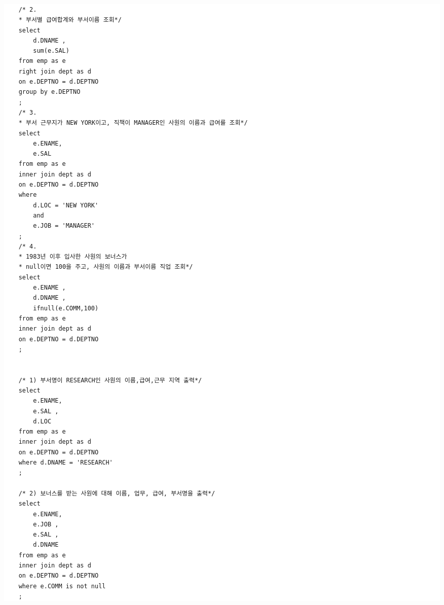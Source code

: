         /* 2.
        * 부서별 급여합계와 부서이름 조회*/
        select 
            d.DNAME ,
            sum(e.SAL)
        from emp as e
        right join dept as d 
        on e.DEPTNO = d.DEPTNO 
        group by e.DEPTNO
        ;
        /* 3.
        * 부서 근무지가 NEW YORK이고, 직책이 MANAGER인 사원의 이름과 급여를 조회*/
        select 
            e.ENAME,
            e.SAL 
        from emp as e
        inner join dept as d 
        on e.DEPTNO = d.DEPTNO 
        where 
            d.LOC = 'NEW YORK'
            and 
            e.JOB = 'MANAGER'
        ;
        /* 4.
        * 1983년 이후 입사한 사원의 보너스가 
        * null이면 100을 주고, 사원의 이름과 부서이름 직업 조회*/
        select 
            e.ENAME ,
            d.DNAME ,
            ifnull(e.COMM,100)
        from emp as e
        inner join dept as d 
        on e.DEPTNO = d.DEPTNO 
        ;


        /* 1) 부서명이 RESEARCH인 사원의 이름,급여,근무 지역 출력*/
        select 
            e.ENAME,
            e.SAL ,
            d.LOC 
        from emp as e
        inner join dept as d 
        on e.DEPTNO = d.DEPTNO 
        where d.DNAME = 'RESEARCH'
        ;

        /* 2) 보너스를 받는 사원에 대해 이름, 업무, 급여, 부서명을 출력*/
        select 
            e.ENAME,
            e.JOB ,
            e.SAL ,
            d.DNAME 
        from emp as e
        inner join dept as d 
        on e.DEPTNO = d.DEPTNO 
        where e.COMM is not null 
        ;
